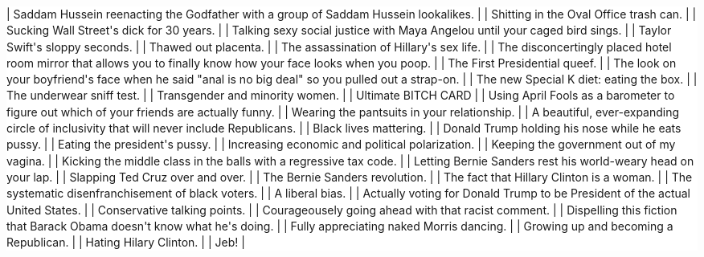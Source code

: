 | Saddam Hussein reenacting the Godfather with a group of Saddam Hussein lookalikes. |
| Shitting in the Oval Office trash can. |
| Sucking Wall Street's dick for 30 years. |
| Talking sexy social justice with Maya Angelou until your caged bird sings. |
| Taylor Swift's sloppy seconds. |
| Thawed out placenta. |
| The assassination of Hillary's sex life. |
| The disconcertingly placed hotel room mirror that allows you to finally know how your face looks when you poop. |
| The First Presidential queef. |
| The look on your boyfriend's face when he said "anal is no big deal" so you pulled out a strap-on. |
| The new Special K diet: eating the box. |
| The underwear sniff test. |
| Transgender and minority women. |
| Ultimate BITCH CARD |
| Using April Fools as a barometer to figure out which of your friends are actually funny. |
| Wearing the pantsuits in your relationship. |
| A beautiful, ever-expanding circle of inclusivity that will never include Republicans. |
| Black lives mattering. |
| Donald Trump holding his nose while he eats pussy. |
| Eating the president's pussy. |
| Increasing economic and political polarization. |
| Keeping the government out of my vagina. |
| Kicking the middle class in the balls with a regressive tax code. |
| Letting Bernie Sanders rest his world-weary head on your lap. |
| Slapping Ted Cruz over and over. |
| The Bernie Sanders revolution. |
| The fact that Hillary Clinton is a woman. |
| The systematic disenfranchisement of black voters. |
| A liberal bias. |
| Actually voting for Donald Trump to be President of the actual United States. |
| Conservative talking points. |
| Courageousely going ahead with that racist comment. |
| Dispelling this fiction that Barack Obama doesn't know what he's doing. |
| Fully appreciating naked Morris dancing. |
| Growing up and becoming a Republican. |
| Hating Hilary Clinton. |
| Jeb! |